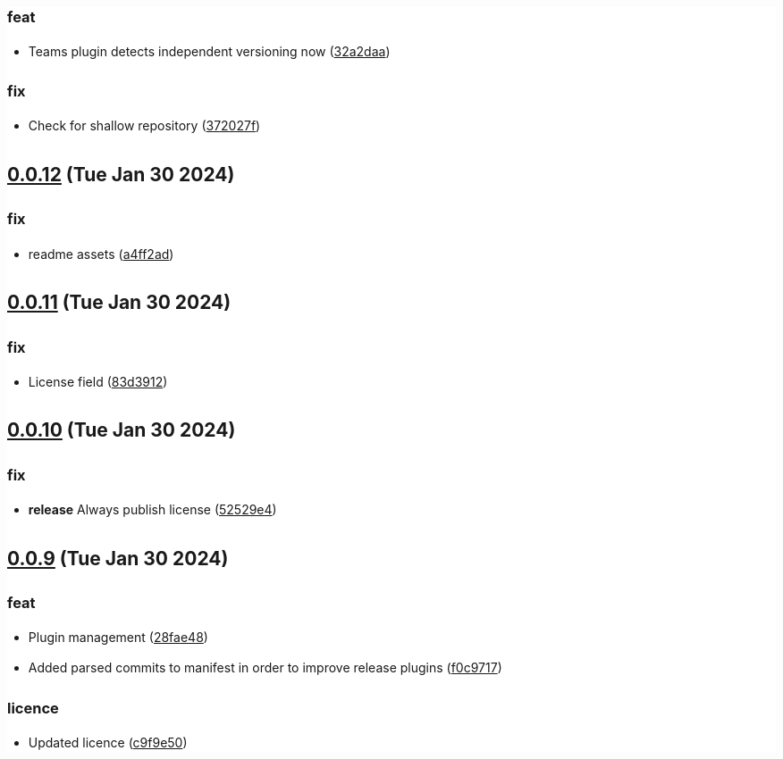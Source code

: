 ### feat

* Teams plugin detects independent versioning now ([32a2daa](https://github.com/jwpkg/gitbump/commit/32a2daa7bdc229e3a99a1fc6f3b5e7f7a4a6603a))

### fix

* Check for shallow repository ([372027f](https://github.com/jwpkg/gitbump/commit/372027f1edfa724cfe0da959c9db9102ac82e9b8))

## [0.0.12](https://github.com/jwpkg/gitbump/compare/v0.0.11...v0.0.12) (Tue Jan 30 2024)

### fix

* readme assets ([a4ff2ad](https://github.com/jwpkg/gitbump/commit/a4ff2ad3725f5012c16b07f5f9fc4346fcafffb8))

## [0.0.11](https://github.com/jwpkg/gitbump/compare/v0.0.10...v0.0.11) (Tue Jan 30 2024)

### fix

* License field ([83d3912](https://github.com/jwpkg/gitbump/commit/83d391234273b9515b4db6f73648f9446cf6cbe8))

## [0.0.10](https://github.com/jwpkg/gitbump/compare/v0.0.9...v0.0.10) (Tue Jan 30 2024)

### fix

* **release** Always publish license ([52529e4](https://github.com/jwpkg/gitbump/commit/52529e4f36c75eb8bbd50028a2f04c946b2ec9d9))

## [0.0.9](https://github.com/jwpkg/gitbump/compare/v0.0.8...v0.0.9) (Tue Jan 30 2024)

### feat

* Plugin management ([28fae48](https://github.com/jwpkg/gitbump/commit/28fae48dc211a2197a7120e6081ab479647a9762))

* Added parsed commits to manifest in order to improve release plugins ([f0c9717](https://github.com/jwpkg/gitbump/commit/f0c9717d4bc6c3eca25a79f997c7b2fa59a1c8a8))

### licence

* Updated licence ([c9f9e50](https://github.com/jwpkg/gitbump/commit/c9f9e50ed67657e6710bfc48fa170fd0775383bc))
